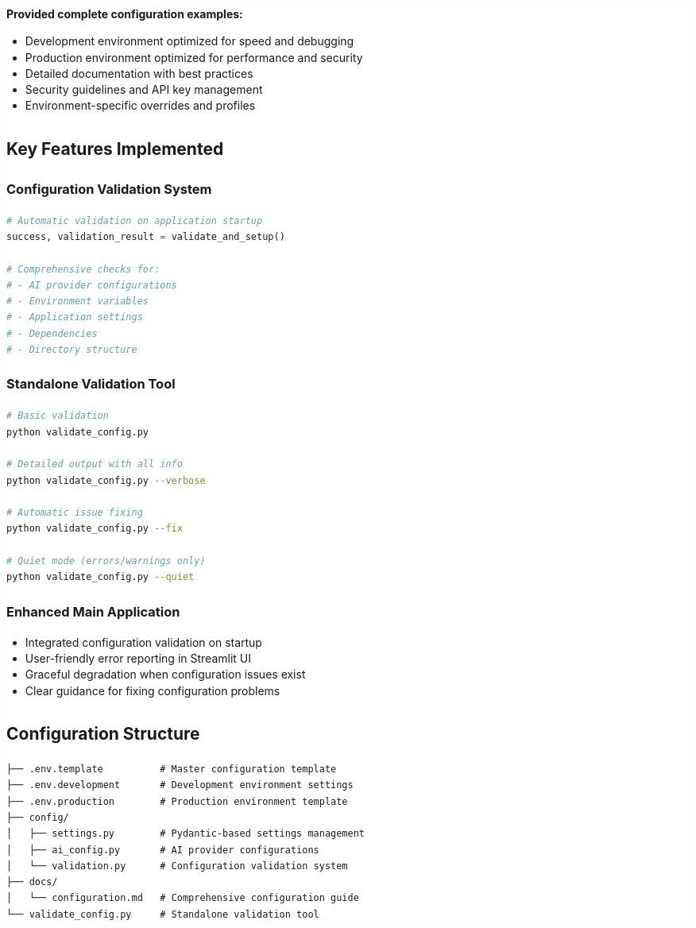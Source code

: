 **Provided complete configuration examples:**
- Development environment optimized for speed and debugging
- Production environment optimized for performance and security
- Detailed documentation with best practices
- Security guidelines and API key management
- Environment-specific overrides and profiles

## Key Features Implemented

### Configuration Validation System

```python
# Automatic validation on application startup
success, validation_result = validate_and_setup()

# Comprehensive checks for:
# - AI provider configurations
# - Environment variables
# - Application settings
# - Dependencies
# - Directory structure
```

### Standalone Validation Tool

```bash
# Basic validation
python validate_config.py

# Detailed output with all info
python validate_config.py --verbose

# Automatic issue fixing
python validate_config.py --fix

# Quiet mode (errors/warnings only)
python validate_config.py --quiet
```

### Enhanced Main Application

- Integrated configuration validation on startup
- User-friendly error reporting in Streamlit UI
- Graceful degradation when configuration issues exist
- Clear guidance for fixing configuration problems

## Configuration Structure

```
├── .env.template          # Master configuration template
├── .env.development       # Development environment settings
├── .env.production        # Production environment template
├── config/
│   ├── settings.py        # Pydantic-based settings management
│   ├── ai_config.py       # AI provider configurations
│   └── validation.py      # Configuration validation system
├── docs/
│   └── configuration.md   # Comprehensive configuration guide
└── validate_config.py     # Standalone validation tool
```
